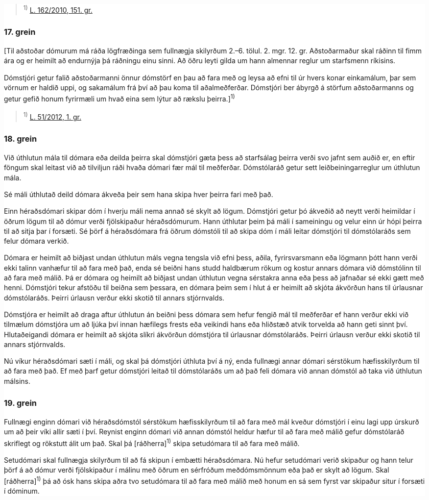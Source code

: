 > <sup>1)</sup> [L. 162/2010, 151. gr.](https://althingi.is/altext/stjt/2010.162.html)

### 17. grein

[Til aðstoðar dómurum má ráða lögfræðinga sem fullnægja skilyrðum 2.–6. tölul. 2. mgr. 12. gr. Aðstoðarmaður skal ráðinn til fimm ára og er heimilt að endurnýja þá ráðningu einu sinni. Að öðru leyti gilda um hann almennar reglur um starfsmenn ríkisins.

Dómstjóri getur falið aðstoðarmanni önnur dómstörf en þau að fara með og leysa að efni til úr hvers konar einkamálum, þar sem vörnum er haldið uppi, og sakamálum frá því að þau koma til aðalmeðferðar. Dómstjóri ber ábyrgð á störfum aðstoðarmanns og getur gefið honum fyrirmæli um hvað eina sem lýtur að rækslu þeirra.]<sup>1)</sup> 

> <sup>1)</sup> [L. 51/2012, 1. gr.](https://althingi.is/altext/stjt/2012.051.html)

### 18. grein

Við úthlutun mála til dómara eða deilda þeirra skal dómstjóri gæta þess að starfsálag þeirra verði svo jafnt sem auðið er, en eftir föngum skal leitast við að tilviljun ráði hvaða dómari fær mál til meðferðar. Dómstólaráð getur sett leiðbeiningarreglur um úthlutun mála.

Sé máli úthlutað deild dómara ákveða þeir sem hana skipa hver þeirra fari með það.

Einn héraðsdómari skipar dóm í hverju máli nema annað sé skylt að lögum. Dómstjóri getur þó ákveðið að neytt verði heimildar í öðrum lögum til að dómur verði fjölskipaður héraðsdómurum. Hann úthlutar þeim þá máli í sameiningu og velur einn úr hópi þeirra til að sitja þar í forsæti. Sé þörf á héraðsdómara frá öðrum dómstóli til að skipa dóm í máli leitar dómstjóri til dómstólaráðs sem felur dómara verkið.

Dómara er heimilt að biðjast undan úthlutun máls vegna tengsla við efni þess, aðila, fyrirsvarsmann eða lögmann þótt hann verði ekki talinn vanhæfur til að fara með það, enda sé beiðni hans studd haldbærum rökum og kostur annars dómara við dómstólinn til að fara með málið. Þá er dómara og heimilt að biðjast undan úthlutun vegna sérstakra anna eða þess að jafnaðar sé ekki gætt með henni. Dómstjóri tekur afstöðu til beiðna sem þessara, en dómara þeim sem í hlut á er heimilt að skjóta ákvörðun hans til úrlausnar dómstólaráðs. Þeirri úrlausn verður ekki skotið til annars stjórnvalds.

Dómstjóra er heimilt að draga aftur úthlutun án beiðni þess dómara sem hefur fengið mál til meðferðar ef hann verður ekki við tilmælum dómstjóra um að ljúka því innan hæfilegs frests eða veikindi hans eða hliðstæð atvik torvelda að hann geti sinnt því. Hlutaðeigandi dómara er heimilt að skjóta slíkri ákvörðun dómstjóra til úrlausnar dómstólaráðs. Þeirri úrlausn verður ekki skotið til annars stjórnvalds.

Nú víkur héraðsdómari sæti í máli, og skal þá dómstjóri úthluta því á ný, enda fullnægi annar dómari sérstökum hæfisskilyrðum til að fara með það. Ef með þarf getur dómstjóri leitað til dómstólaráðs um að það feli dómara við annan dómstól að taka við úthlutun málsins.

### 19. grein

Fullnægi enginn dómari við héraðsdómstól sérstökum hæfisskilyrðum til að fara með mál kveður dómstjóri í einu lagi upp úrskurð um að þeir víki allir sæti í því. Reynist enginn dómari við annan dómstól heldur hæfur til að fara með málið gefur dómstólaráð skriflegt og rökstutt álit um það. Skal þá [ráðherra]<sup>1)</sup> skipa setudómara til að fara með málið.

Setudómari skal fullnægja skilyrðum til að fá skipun í embætti héraðsdómara. Nú hefur setudómari verið skipaður og hann telur þörf á að dómur verði fjölskipaður í málinu með öðrum en sérfróðum meðdómsmönnum eða það er skylt að lögum. Skal [ráðherra]<sup>1)</sup> þá að ósk hans skipa aðra tvo setudómara til að fara með málið með honum en sá sem fyrst var skipaður situr í forsæti í dóminum.
